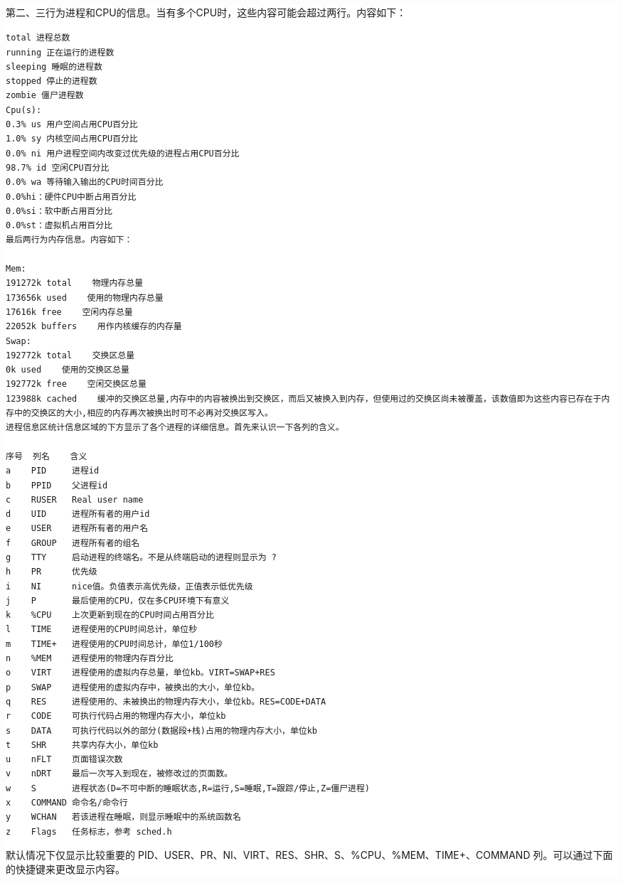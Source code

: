 第二、三行为进程和CPU的信息。当有多个CPU时，这些内容可能会超过两行。内容如下：

```
total 进程总数
running 正在运行的进程数
sleeping 睡眠的进程数
stopped 停止的进程数
zombie 僵尸进程数
Cpu(s): 
0.3% us 用户空间占用CPU百分比
1.0% sy 内核空间占用CPU百分比
0.0% ni 用户进程空间内改变过优先级的进程占用CPU百分比
98.7% id 空闲CPU百分比
0.0% wa 等待输入输出的CPU时间百分比
0.0%hi：硬件CPU中断占用百分比
0.0%si：软中断占用百分比
0.0%st：虚拟机占用百分比
最后两行为内存信息。内容如下：

Mem:
191272k total    物理内存总量
173656k used    使用的物理内存总量
17616k free    空闲内存总量
22052k buffers    用作内核缓存的内存量
Swap: 
192772k total    交换区总量
0k used    使用的交换区总量
192772k free    空闲交换区总量
123988k cached    缓冲的交换区总量,内存中的内容被换出到交换区，而后又被换入到内存，但使用过的交换区尚未被覆盖，该数值即为这些内容已存在于内存中的交换区的大小,相应的内存再次被换出时可不必再对交换区写入。
进程信息区统计信息区域的下方显示了各个进程的详细信息。首先来认识一下各列的含义。

序号  列名    含义
a    PID     进程id
b    PPID    父进程id
c    RUSER   Real user name
d    UID     进程所有者的用户id
e    USER    进程所有者的用户名
f    GROUP   进程所有者的组名
g    TTY     启动进程的终端名。不是从终端启动的进程则显示为 ?
h    PR      优先级
i    NI      nice值。负值表示高优先级，正值表示低优先级
j    P       最后使用的CPU，仅在多CPU环境下有意义
k    %CPU    上次更新到现在的CPU时间占用百分比
l    TIME    进程使用的CPU时间总计，单位秒
m    TIME+   进程使用的CPU时间总计，单位1/100秒
n    %MEM    进程使用的物理内存百分比
o    VIRT    进程使用的虚拟内存总量，单位kb。VIRT=SWAP+RES
p    SWAP    进程使用的虚拟内存中，被换出的大小，单位kb。
q    RES     进程使用的、未被换出的物理内存大小，单位kb。RES=CODE+DATA
r    CODE    可执行代码占用的物理内存大小，单位kb
s    DATA    可执行代码以外的部分(数据段+栈)占用的物理内存大小，单位kb
t    SHR     共享内存大小，单位kb
u    nFLT    页面错误次数
v    nDRT    最后一次写入到现在，被修改过的页面数。
w    S       进程状态(D=不可中断的睡眠状态,R=运行,S=睡眠,T=跟踪/停止,Z=僵尸进程)
x    COMMAND 命令名/命令行
y    WCHAN   若该进程在睡眠，则显示睡眠中的系统函数名
z    Flags   任务标志，参考 sched.h

```
默认情况下仅显示比较重要的 PID、USER、PR、NI、VIRT、RES、SHR、S、%CPU、%MEM、TIME+、COMMAND 列。可以通过下面的快捷键来更改显示内容。
